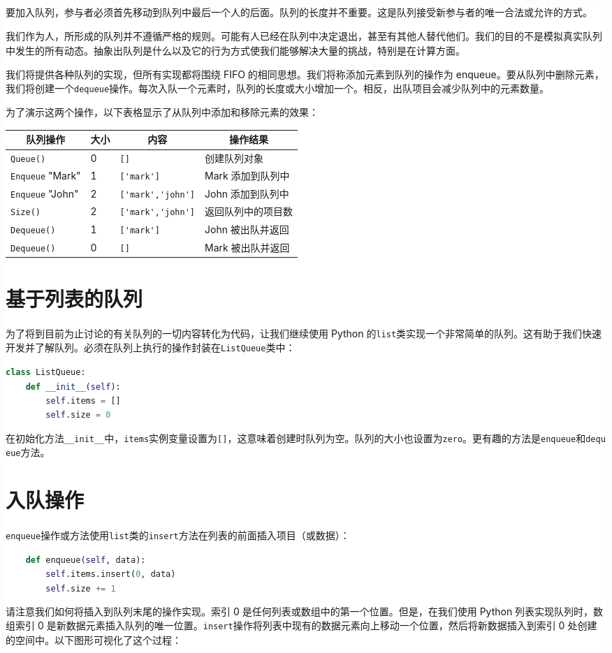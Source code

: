 要加入队列，参与者必须首先移动到队列中最后一个人的后面。队列的长度并不重要。这是队列接受新参与者的唯一合法或允许的方式。

我们作为人，所形成的队列并不遵循严格的规则。可能有人已经在队列中决定退出，甚至有其他人替代他们。我们的目的不是模拟真实队列中发生的所有动态。抽象出队列是什么以及它的行为方式使我们能够解决大量的挑战，特别是在计算方面。

我们将提供各种队列的实现，但所有实现都将围绕 FIFO 的相同思想。我们将称添加元素到队列的操作为 enqueue。要从队列中删除元素，我们将创建一个`dequeue`操作。每次入队一个元素时，队列的长度或大小增加一个。相反，出队项目会减少队列中的元素数量。

为了演示这两个操作，以下表格显示了从队列中添加和移除元素的效果：

| **队列操作** | **大小** | **内容** | **操作结果** |
| --- | --- | --- | --- |
| `Queue()` | 0 | `[]` | 创建队列对象 |
| `Enqueue` "Mark" | 1 | `['mark']` | Mark 添加到队列中 |
| `Enqueue` "John" | 2 | `['mark','john']` | John 添加到队列中 |
| `Size()` | 2 | `['mark','john']` | 返回队列中的项目数 |
| `Dequeue()` | 1 | `['mark']` | John 被出队并返回 |
| `Dequeue()` | 0 | `[]` | Mark 被出队并返回 |

# 基于列表的队列

为了将到目前为止讨论的有关队列的一切内容转化为代码，让我们继续使用 Python 的`list`类实现一个非常简单的队列。这有助于我们快速开发并了解队列。必须在队列上执行的操作封装在`ListQueue`类中：

```py
class ListQueue: 
    def __init__(self): 
        self.items = [] 
        self.size = 0 
```

在初始化方法`__init__`中，`items`实例变量设置为`[]`，这意味着创建时队列为空。队列的大小也设置为`zero`。更有趣的方法是`enqueue`和`dequeue`方法。

# 入队操作

`enqueue`操作或方法使用`list`类的`insert`方法在列表的前面插入项目（或数据）：

```py
    def enqueue(self, data): 
        self.items.insert(0, data) 
        self.size += 1 
```

请注意我们如何将插入到队列末尾的操作实现。索引 0 是任何列表或数组中的第一个位置。但是，在我们使用 Python 列表实现队列时，数组索引 0 是新数据元素插入队列的唯一位置。`insert`操作将列表中现有的数据元素向上移动一个位置，然后将新数据插入到索引 0 处创建的空间中。以下图形可视化了这个过程：
